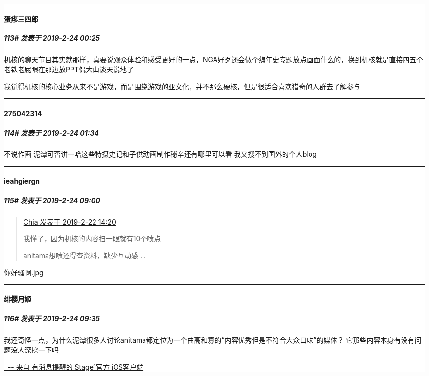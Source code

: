 *****

####  蛋疼三四郎  
##### 113#       发表于 2019-2-24 00:25




机核的聊天节目其实就那样，真要说观众体验和感受更好的一点，NGA好歹还会做个编年史专题放点画面什么的，换到机核就是直接四五个老铁老屁眼在那边放PPT侃大山谈天说地了


我觉得机核的核心业务从来不是游戏，而是围绕游戏的亚文化，并不那么硬核，但是很适合喜欢猎奇的人群去了解参与







*****

####  275042314  
##### 114#       发表于 2019-2-24 01:34




不说作画 泥潭可否讲一哈这些特摄史记和子供动画制作秘辛还有哪里可以看 我又搜不到国外的个人blog







*****

####  ieahgiergn  
##### 115#       发表于 2019-2-24 09:00



<blockquote><a href="httphttps://bbs.saraba1st.com/2b/forum.php?mod=redirect&amp;goto=findpost&amp;pid=42685734&amp;ptid=1812641" target="_blank">Chia 发表于 2019-2-22 14:20</a>

我懂了，因为机核的内容扫一眼就有10个喷点

anitama想喷还得查资料，缺少互动感 ...</blockquote>
你好骚啊.jpg







*****

####  绯樱月姬  
##### 116#       发表于 2019-2-24 09:35




我还奇怪一点，为什么泥潭很多人讨论anitama都定位为一个曲高和寡的“内容优秀但是不符合大众口味”的媒体？
它那些内容本身有没有问题没人深挖一下吗

[  -- 来自 有消息提醒的 Stage1官方 iOS客户端](https://itunes.apple.com/fi/app/saraba1st/id1221237470?mt=8)
